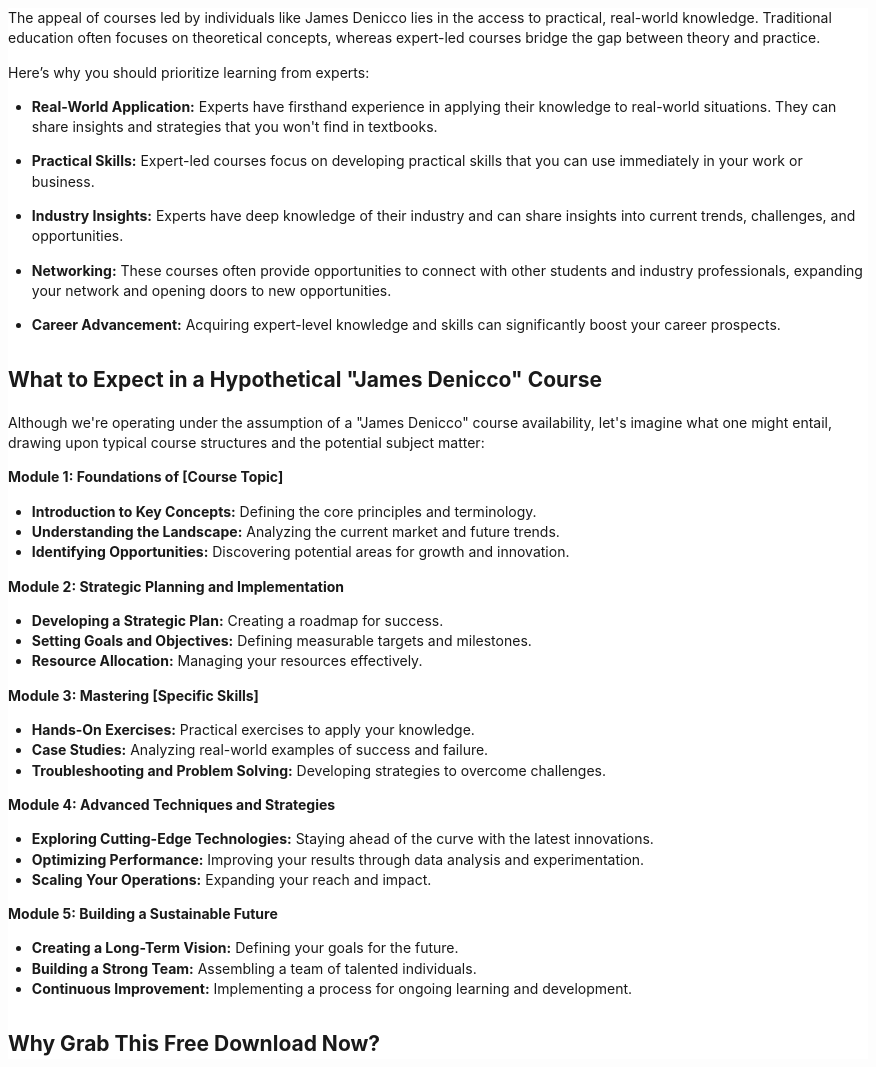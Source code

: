 The appeal of courses led by individuals like James Denicco lies in the access to practical, real-world knowledge. Traditional education often focuses on theoretical concepts, whereas expert-led courses bridge the gap between theory and practice.

Here’s why you should prioritize learning from experts:

*   **Real-World Application:** Experts have firsthand experience in applying their knowledge to real-world situations. They can share insights and strategies that you won't find in textbooks.

*   **Practical Skills:** Expert-led courses focus on developing practical skills that you can use immediately in your work or business.

*   **Industry Insights:** Experts have deep knowledge of their industry and can share insights into current trends, challenges, and opportunities.

*   **Networking:** These courses often provide opportunities to connect with other students and industry professionals, expanding your network and opening doors to new opportunities.

*   **Career Advancement:** Acquiring expert-level knowledge and skills can significantly boost your career prospects.

## What to Expect in a Hypothetical "James Denicco" Course

Although we're operating under the assumption of a "James Denicco" course availability, let's imagine what one might entail, drawing upon typical course structures and the potential subject matter:

**Module 1: Foundations of [Course Topic]**

*   **Introduction to Key Concepts:** Defining the core principles and terminology.
*   **Understanding the Landscape:** Analyzing the current market and future trends.
*   **Identifying Opportunities:** Discovering potential areas for growth and innovation.

**Module 2: Strategic Planning and Implementation**

*   **Developing a Strategic Plan:** Creating a roadmap for success.
*   **Setting Goals and Objectives:** Defining measurable targets and milestones.
*   **Resource Allocation:** Managing your resources effectively.

**Module 3: Mastering [Specific Skills]**

*   **Hands-On Exercises:** Practical exercises to apply your knowledge.
*   **Case Studies:** Analyzing real-world examples of success and failure.
*   **Troubleshooting and Problem Solving:** Developing strategies to overcome challenges.

**Module 4: Advanced Techniques and Strategies**

*   **Exploring Cutting-Edge Technologies:** Staying ahead of the curve with the latest innovations.
*   **Optimizing Performance:** Improving your results through data analysis and experimentation.
*   **Scaling Your Operations:** Expanding your reach and impact.

**Module 5: Building a Sustainable Future**

*   **Creating a Long-Term Vision:** Defining your goals for the future.
*   **Building a Strong Team:** Assembling a team of talented individuals.
*   **Continuous Improvement:** Implementing a process for ongoing learning and development.

## Why Grab This Free Download Now?
